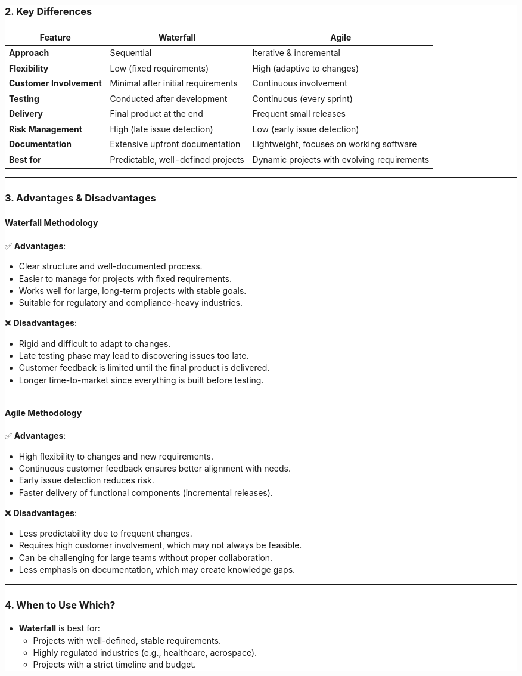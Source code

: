 
### **2. Key Differences**
| Feature       | Waterfall | Agile |
|--------------|----------|-------|
| **Approach** | Sequential | Iterative & incremental |
| **Flexibility** | Low (fixed requirements) | High (adaptive to changes) |
| **Customer Involvement** | Minimal after initial requirements | Continuous involvement |
| **Testing** | Conducted after development | Continuous (every sprint) |
| **Delivery** | Final product at the end | Frequent small releases |
| **Risk Management** | High (late issue detection) | Low (early issue detection) |
| **Documentation** | Extensive upfront documentation | Lightweight, focuses on working software |
| **Best for** | Predictable, well-defined projects | Dynamic projects with evolving requirements |

---

### **3. Advantages & Disadvantages**
#### **Waterfall Methodology**
✅ **Advantages**:
- Clear structure and well-documented process.
- Easier to manage for projects with fixed requirements.
- Works well for large, long-term projects with stable goals.
- Suitable for regulatory and compliance-heavy industries.

❌ **Disadvantages**:
- Rigid and difficult to adapt to changes.
- Late testing phase may lead to discovering issues too late.
- Customer feedback is limited until the final product is delivered.
- Longer time-to-market since everything is built before testing.

---

#### **Agile Methodology**
✅ **Advantages**:
- High flexibility to changes and new requirements.
- Continuous customer feedback ensures better alignment with needs.
- Early issue detection reduces risk.
- Faster delivery of functional components (incremental releases).

❌ **Disadvantages**:
- Less predictability due to frequent changes.
- Requires high customer involvement, which may not always be feasible.
- Can be challenging for large teams without proper collaboration.
- Less emphasis on documentation, which may create knowledge gaps.

---

### **4. When to Use Which?**
- **Waterfall** is best for:
  - Projects with well-defined, stable requirements.
  - Highly regulated industries (e.g., healthcare, aerospace).
  - Projects with a strict timeline and budget.
